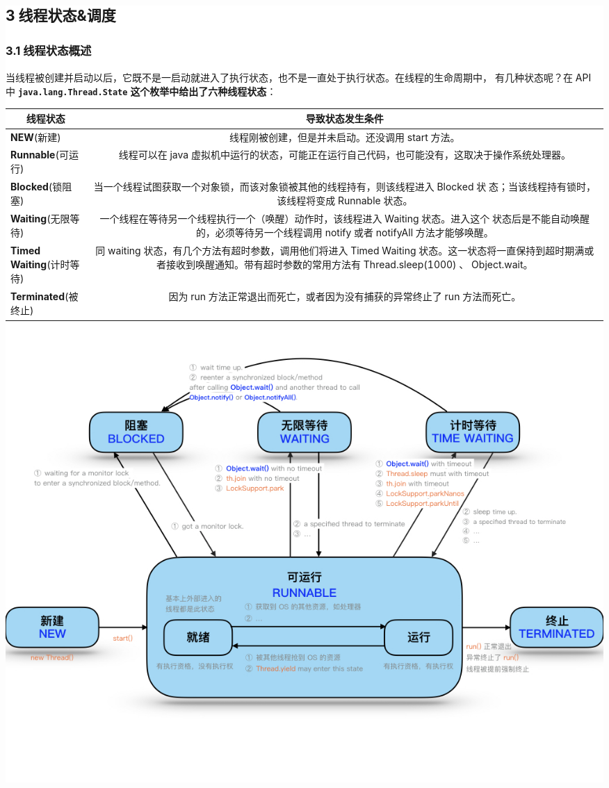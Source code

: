 ## 3 线程状态&调度

### 3.1 线程状态概述

当线程被创建并启动以后，它既不是一启动就进入了执行状态，也不是一直处于执行状态。在线程的生命周期中， 有几种状态呢？在 API 中 **`java.lang.Thread.State`** **这个枚举中给出了六种线程状态**：

| 线程状态                    |                                                                                    导致状态发生条件                                                                                    |
| --------------------------- | :------------------------------------------------------------------------------------------------------------------------------------------------------------------------------------: |
| **NEW**(新建)               |                                                                   线程刚被创建，但是并未启动。还没调用 start 方法。                                                                    |
| **Runnable**(可运行)        |                                             线程可以在 java 虚拟机中运行的状态，可能正在运行自己代码，也可能没有，这取决于操作系统处理器。                                             |
| **Blocked**(锁阻塞)         |                          当一个线程试图获取一个对象锁，而该对象锁被其他的线程持有，则该线程进入 Blocked 状 态；当该线程持有锁时，该线程将变成 Runnable 状态。                          |
| **Waiting**(无限等待)       |        一个线程在等待另一个线程执行一个（唤醒）动作时，该线程进入 Waiting 状态。进入这个 状态后是不能自动唤醒的，必须等待另一个线程调用 notify 或者 notifyAll 方法才能够唤醒。         |
| **Timed Waiting**(计时等待) | 同 waiting 状态，有几个方法有超时参数，调用他们将进入 Timed Waiting 状态。这一状态将一直保持到超时期满或者接收到唤醒通知。带有超时参数的常用方法有 Thread.sleep(1000) 、 Object.wait。 |
| **Terminated**(被终止)      |                                                       因为 run 方法正常退出而死亡，或者因为没有捕获的异常终止了 run 方法而死亡。                                                       |

![](../images/Thread-Life.jpeg)
